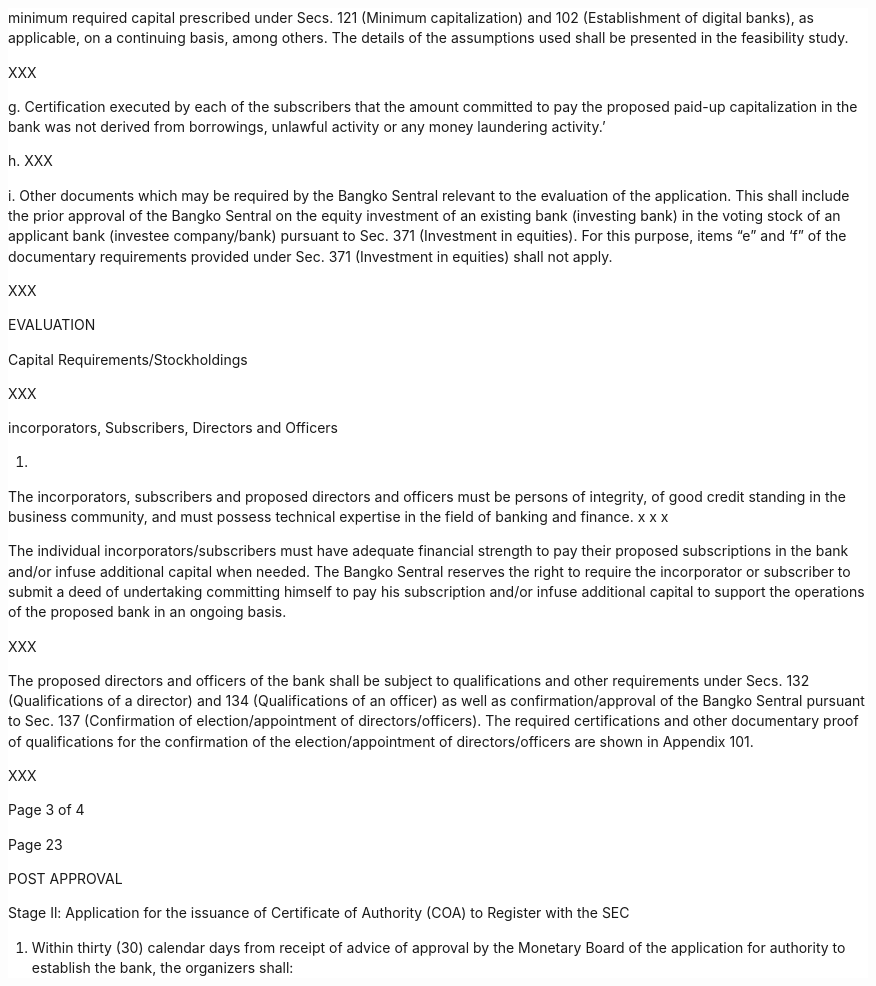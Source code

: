 minimum required capital prescribed under Secs. 121 (Minimum capitalization) and 102 (Establishment of digital banks), as applicable, on a continuing basis, among others. The details of the assumptions used shall be presented in the feasibility study.

XXX

g. Certification executed by each of the subscribers that the amount committed to pay the proposed paid-up capitalization in the bank was not derived from borrowings, unlawful activity or any money laundering activity.’

h. XXX

i. Other documents which may be required by the Bangko Sentral relevant to the evaluation of the application. This shall include the prior approval of the Bangko Sentral on the equity investment of an existing bank (investing bank) in the voting stock of an applicant bank (investee company/bank) pursuant to Sec. 371 (Investment in equities). For this purpose, items “e” and ‘f” of the documentary requirements provided under Sec. 371 (Investment in equities) shall not apply.

XXX

EVALUATION

Capital Requirements/Stockholdings

XXX

incorporators, Subscribers, Directors and Officers

1.

The incorporators, subscribers and proposed directors and officers must be persons of integrity, of good credit standing in the business community, and must possess technical expertise in the field of banking and finance. x x x

The individual incorporators/subscribers must have adequate financial strength to pay their proposed subscriptions in the bank and/or infuse additional capital when needed. The Bangko Sentral reserves the right to require the incorporator or subscriber to submit a deed of undertaking committing himself to pay his subscription and/or infuse additional capital to support the operations of the proposed bank in an ongoing basis.

XXX

The proposed directors and officers of the bank shall be subject to qualifications and other requirements under Secs. 132 (Qualifications of a director) and 134 (Qualifications of an officer) as well as confirmation/approval of the Bangko Sentral pursuant to Sec. 137 (Confirmation of election/appointment of directors/officers). The required certifications and other documentary proof of qualifications for the confirmation of the election/appointment of directors/officers are shown in Appendix 101.

XXX

Page 3 of 4

Page 23

POST APPROVAL

Stage Il: Application for the issuance of Certificate of Authority (COA) to Register with the SEC

1. Within thirty (30) calendar days from receipt of advice of approval by the Monetary Board of the application for authority to establish the bank, the organizers shall:
